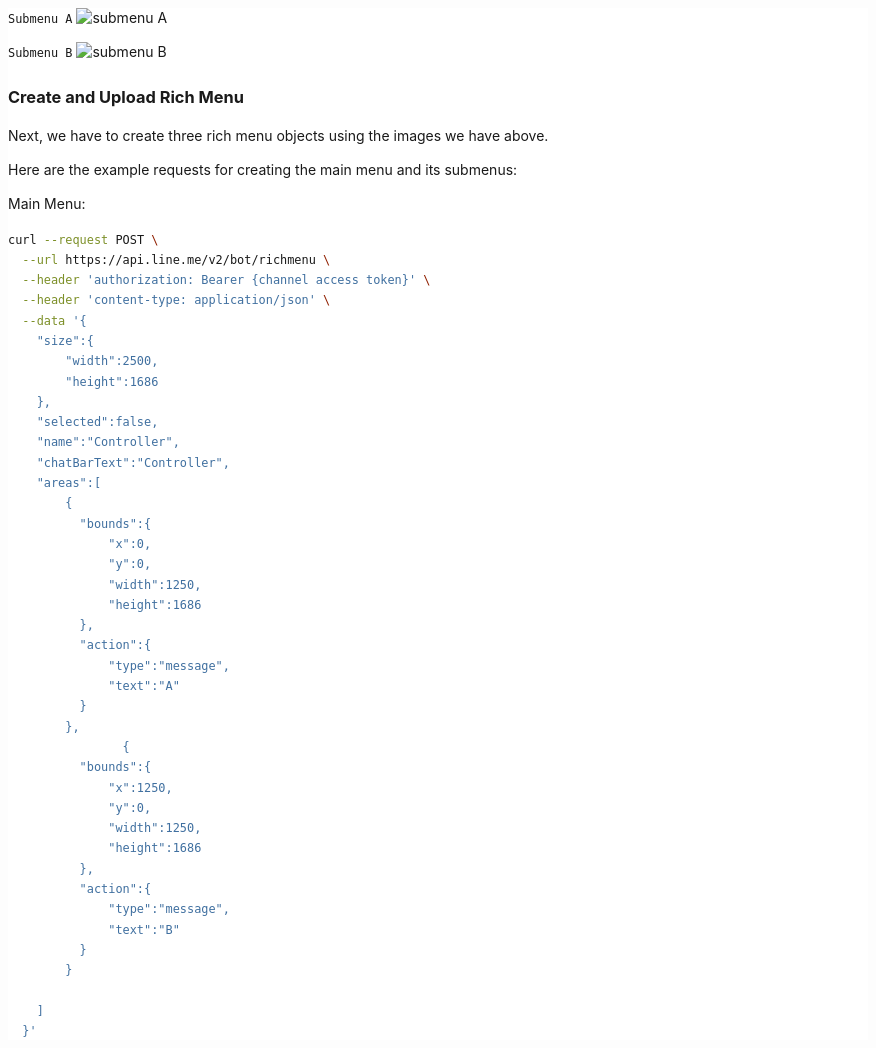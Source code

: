 `Submenu A`
![submenu A](https://user-images.githubusercontent.com/32091985/70420537-ec515a00-1aa2-11ea-9d40-ddb1bff0cd53.jpg)

`Submenu B`
![submenu B](https://user-images.githubusercontent.com/32091985/70420538-ec515a00-1aa2-11ea-89e8-6570c25a464e.jpg)

### Create and Upload Rich Menu

Next, we have to create three rich menu objects using the images we have above.

Here are the example requests for creating the main menu and its submenus:

Main Menu:

```sh
curl --request POST \
  --url https://api.line.me/v2/bot/richmenu \
  --header 'authorization: Bearer {channel access token}' \
  --header 'content-type: application/json' \
  --data '{
    "size":{
        "width":2500,
        "height":1686
    },
    "selected":false,
    "name":"Controller",
    "chatBarText":"Controller",
    "areas":[
        {
          "bounds":{
              "x":0,
              "y":0,
              "width":1250,
              "height":1686
          },
          "action":{
              "type":"message",
              "text":"A"
          }
        },
				{
          "bounds":{
              "x":1250,
              "y":0,
              "width":1250,
              "height":1686
          },
          "action":{
              "type":"message",
              "text":"B"
          }
        }

    ]
  }'
```
